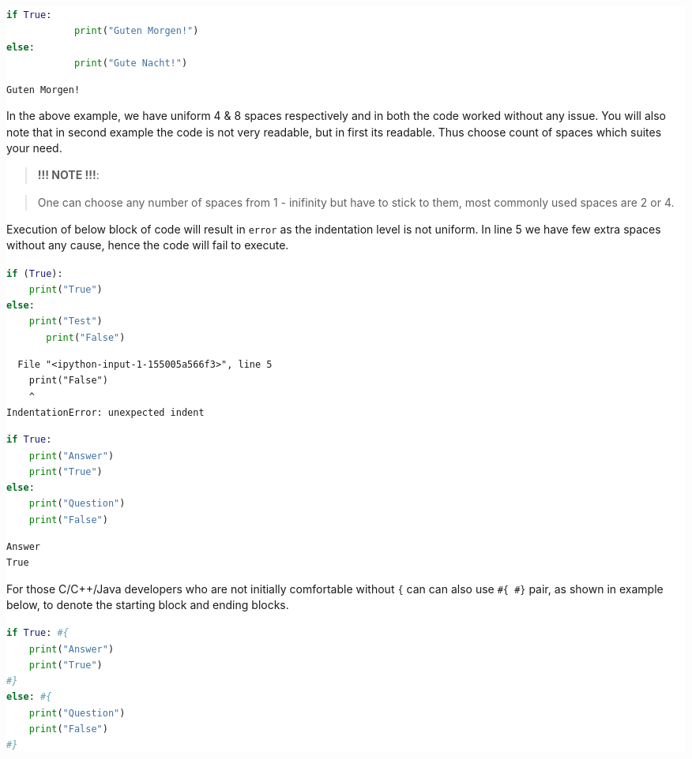 
```python
if True:
            print("Guten Morgen!")
else:
            print("Gute Nacht!")
```

    Guten Morgen!


In the above example, we have uniform 4 & 8 spaces respectively and in both the code worked without any issue. You will also note that in second example the code is not very readable, but in first its readable. Thus choose count of spaces which suites your need. 

> **!!! NOTE !!!**:

> One can choose any number of spaces from 1 - inifinity but have to stick to them, most commonly used spaces are 2 or 4.

Execution of below block of code will result in `error` as the indentation level is not uniform. In line 5 we have few extra spaces without any cause, hence the code will fail to execute.


```python
if (True):  
    print("True") 
else:  
    print("Test")
       print("False")
```


      File "<ipython-input-1-155005a566f3>", line 5
        print("False")
        ^
    IndentationError: unexpected indent




```python
if True:
    print("Answer")
    print("True")
else:
    print("Question")
    print("False")
```

    Answer
    True


For those C/C++/Java developers who are not initially comfortable without `{` can can also use `#{ #}` pair, as shown in example below, to denote the starting block and ending blocks. 


```python
if True: #{
    print("Answer")
    print("True")
#}
else: #{
    print("Question")
    print("False")
#}
```
